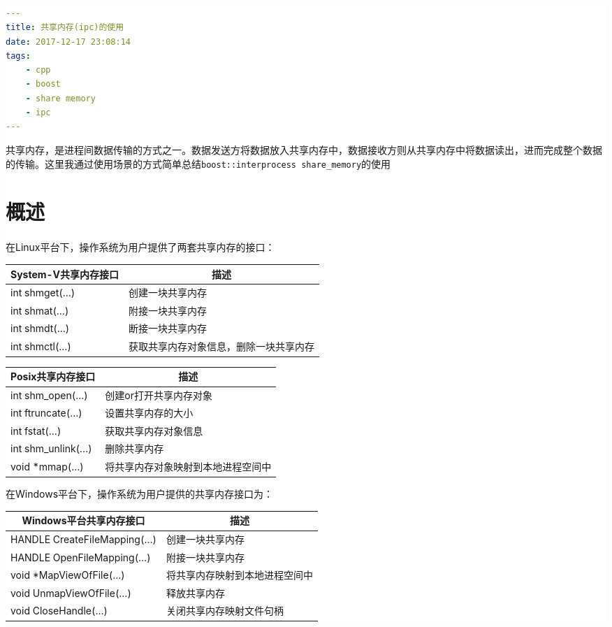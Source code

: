 ```yaml
---
title: 共享内存(ipc)的使用
date: 2017-12-17 23:08:14
tags: 
	- cpp
	- boost
	- share memory
	- ipc
---
```


共享内存，是进程间数据传输的方式之一。数据发送方将数据放入共享内存中，数据接收方则从共享内存中将数据读出，进而完成整个数据的传输。这里我通过使用场景的方式简单总结`boost::interprocess share_memory`的使用




# 概述

在Linux平台下，操作系统为用户提供了两套共享内存的接口：

| System-V共享内存接口       |描述|
| -------- | ----- |
| int shmget(…) | 创建一块共享内存 |
| int shmat(…) | 附接一块共享内存 |
| int shmdt(…) | 断接一块共享内存 |
| int shmctl(…) | 获取共享内存对象信息，删除一块共享内存 |

| Posix共享内存接口      |描述|
| -------- | ----- |
| int shm_open(…) | 创建or打开共享内存对象 |
| int ftruncate(…) | 设置共享内存的大小 |
| int fstat(…) | 获取共享内存对象信息 |
| int shm_unlink(…) | 删除共享内存 |
| void *mmap(…) | 将共享内存对象映射到本地进程空间中 |

在Windows平台下，操作系统为用户提供的共享内存接口为：

| Windows平台共享内存接口      |描述|
| -------- | ----- |
| HANDLE CreateFileMapping(…) | 创建一块共享内存 |
| HANDLE OpenFileMapping(…) | 附接一块共享内存 |
| void *MapViewOfFile(…) | 将共享内存映射到本地进程空间中 |
| void UnmapViewOfFile(…) | 释放共享内存 |
| void CloseHandle(…) | 关闭共享内存映射文件句柄 |
